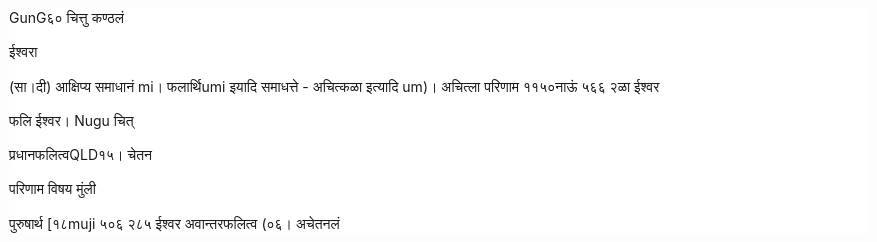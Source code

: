 
GunG६० चित्तु कण्ठलं 


ईश्वरा 


(सा।दी) आक्षिप्य समाधानं mi। फलार्थिumi इयादि समाधत्ते - अचित्कळा इत्यादि um)। अचित्ला परिणाम ११५०नाऊं ५६६ २ळा ईश्वर 


फलि ईश्वर। Nugu चित् 


प्रधानफलित्वQLD१५। चेतन 


परिणाम विषय मुंली 


पुरुषार्थ [१८muji ५०६ २८५ ईश्वर अवान्तरफलित्व (०६। अचेतनलं 



